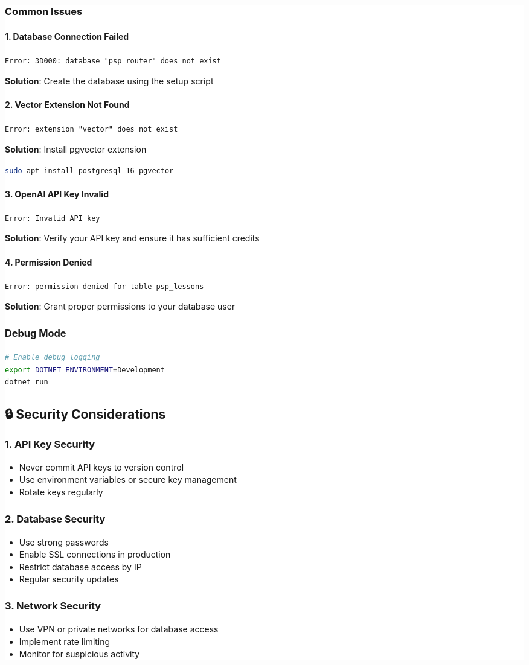 ### Common Issues

#### 1. Database Connection Failed
```
Error: 3D000: database "psp_router" does not exist
```
**Solution**: Create the database using the setup script

#### 2. Vector Extension Not Found
```
Error: extension "vector" does not exist
```
**Solution**: Install pgvector extension
```bash
sudo apt install postgresql-16-pgvector
```

#### 3. OpenAI API Key Invalid
```
Error: Invalid API key
```
**Solution**: Verify your API key and ensure it has sufficient credits

#### 4. Permission Denied
```
Error: permission denied for table psp_lessons
```
**Solution**: Grant proper permissions to your database user

### Debug Mode
```bash
# Enable debug logging
export DOTNET_ENVIRONMENT=Development
dotnet run
```

## 🔒 Security Considerations

### 1. API Key Security
- Never commit API keys to version control
- Use environment variables or secure key management
- Rotate keys regularly

### 2. Database Security
- Use strong passwords
- Enable SSL connections in production
- Restrict database access by IP
- Regular security updates

### 3. Network Security
- Use VPN or private networks for database access
- Implement rate limiting
- Monitor for suspicious activity
